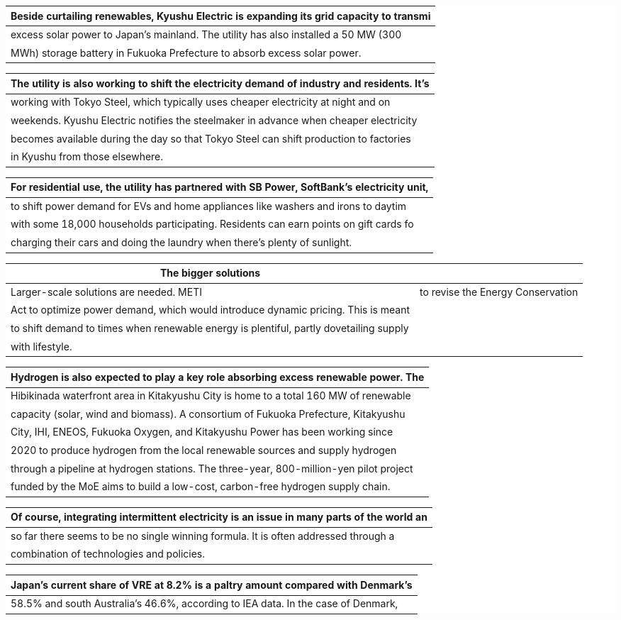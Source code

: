 | Beside curtailing renewables, Kyushu Electric is expanding its grid capacity to transmi |
| --- |
| excess solar power to Japan’s mainland. The utility has also installed a 50 MW (300 |
| MWh) storage battery in Fukuoka Prefecture to absorb excess solar power. |

| The utility is also working to shift the electricity demand of industry and residents. It’s |
| --- |
| working with Tokyo Steel, which typically uses cheaper electricity at night and on |
| weekends. Kyushu Electric notifies the steelmaker in advance when cheaper electricity |
| becomes available during the day so that Tokyo Steel can shift production to factories |
| in Kyushu from those elsewhere. |

| For residential use, the utility has partnered with SB Power, SoftBank’s electricity unit, |
| --- |
| to shift power demand for EVs and home appliances like washers and irons to daytim |
| with some 18,000 households participating. Residents can earn points on gift cards fo |
| charging their cars and doing the laundry when there’s plenty of sunlight. |

| The bigger solutions |  |
| --- | --- |
| Larger-scale solutions are needed. METI | to revise the Energy Conservation |
| Act to optimize power demand, which would introduce dynamic pricing. This is meant |  |
| to shift demand to times when renewable energy is plentiful, partly dovetailing supply |  |
| with lifestyle. |  |

| Hydrogen is also expected to play a key role absorbing excess renewable power. The |
| --- |
| Hibikinada waterfront area in Kitakyushu City is home to a total 160 MW of renewable |
| capacity (solar, wind and biomass). A consortium of Fukuoka Prefecture, Kitakyushu |
| City, IHI, ENEOS, Fukuoka Oxygen, and Kitakyushu Power has been working since |
| 2020 to produce hydrogen from the local renewable sources and supply hydrogen |
| through a pipeline at hydrogen stations. The three-year, 800-million-yen pilot project |
| funded by the MoE aims to build a low-cost, carbon-free hydrogen supply chain. |

| Of course, integrating intermittent electricity is an issue in many parts of the world an |
| --- |
| so far there seems to be no single winning formula. It is often addressed through a |
| combination of technologies and policies. |

| Japan’s current share of VRE at 8.2% is a paltry amount compared with Denmark’s |
| --- |
| 58.5% and south Australia’s 46.6%, according to IEA data. In the case of Denmark, |
